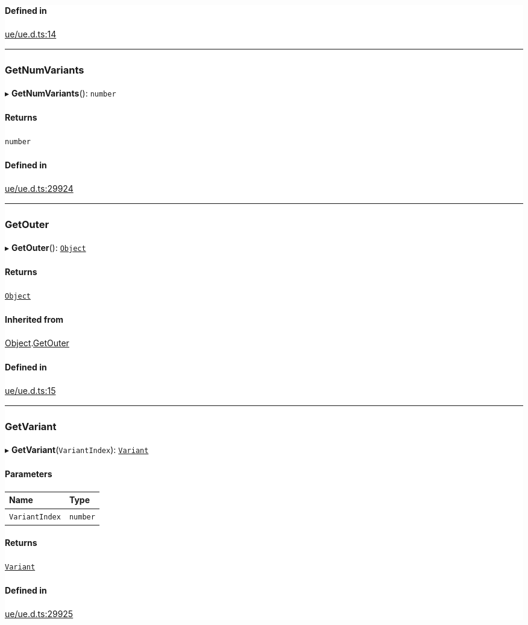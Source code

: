 #### Defined in

[ue/ue.d.ts:14](https://github.com/YugMetaverse/yug_typings/blob/b7d9b19/ue/ue.d.ts#L14)

___

### GetNumVariants

▸ **GetNumVariants**(): `number`

#### Returns

`number`

#### Defined in

[ue/ue.d.ts:29924](https://github.com/YugMetaverse/yug_typings/blob/b7d9b19/ue/ue.d.ts#L29924)

___

### GetOuter

▸ **GetOuter**(): [`Object`](ue_ue.Object.md)

#### Returns

[`Object`](ue_ue.Object.md)

#### Inherited from

[Object](ue_ue.Object.md).[GetOuter](ue_ue.Object.md#getouter)

#### Defined in

[ue/ue.d.ts:15](https://github.com/YugMetaverse/yug_typings/blob/b7d9b19/ue/ue.d.ts#L15)

___

### GetVariant

▸ **GetVariant**(`VariantIndex`): [`Variant`](ue_ue.Variant.md)

#### Parameters

| Name | Type |
| :------ | :------ |
| `VariantIndex` | `number` |

#### Returns

[`Variant`](ue_ue.Variant.md)

#### Defined in

[ue/ue.d.ts:29925](https://github.com/YugMetaverse/yug_typings/blob/b7d9b19/ue/ue.d.ts#L29925)
